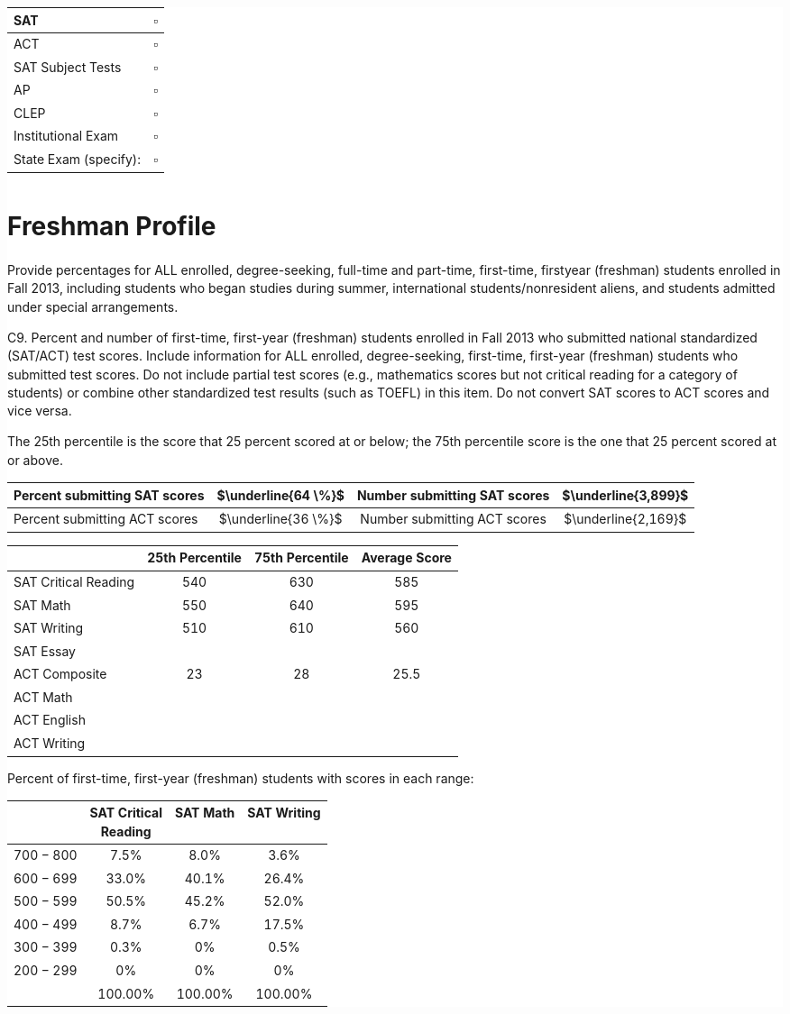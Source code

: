| SAT | $\square$ |
| :-- | :-- |
| ACT | $\square$ |
| SAT Subject Tests | $\square$ |
| AP | $\square$ |
| CLEP | $\square$ |
| Institutional Exam | $\square$ |
| State Exam (specify): | $\square$ |
# Freshman Profile 

Provide percentages for ALL enrolled, degree-seeking, full-time and part-time, first-time, firstyear (freshman) students enrolled in Fall 2013, including students who began studies during summer, international students/nonresident aliens, and students admitted under special arrangements.

C9. Percent and number of first-time, first-year (freshman) students enrolled in Fall 2013 who submitted national standardized (SAT/ACT) test scores. Include information for ALL enrolled, degree-seeking, first-time, first-year (freshman) students who submitted test scores. Do not include partial test scores (e.g., mathematics scores but not critical reading for a category of students) or combine other standardized test results (such as TOEFL) in this item. Do not convert SAT scores to ACT scores and vice versa.

The 25th percentile is the score that 25 percent scored at or below; the 75th percentile score is the one that 25 percent scored at or above.

| Percent submitting SAT scores | $\underline{64 \%}$ | Number submitting SAT scores | $\underline{3,899}$ |
| :-- | :--: | :--: | :--: |
| Percent submitting ACT scores | $\underline{36 \%}$ | Number submitting ACT scores | $\underline{2,169}$ |


|  | 25th Percentile | 75th Percentile | Average Score |
| :-- | :--: | :--: | :--: |
| SAT Critical Reading | 540 | 630 | 585 |
| SAT Math | 550 | 640 | 595 |
| SAT Writing | 510 | 610 | 560 |
| SAT Essay |  |  |  |
| ACT Composite | 23 | 28 | 25.5 |
| ACT Math |  |  |  |
| ACT English |  |  |  |
| ACT Writing |  |  |  |
Percent of first-time, first-year (freshman) students with scores in each range:

|  | SAT Critical <br> Reading | SAT Math | SAT Writing |
| :--: | :--: | :--: | :--: |
| $700-800$ | $7.5 \%$ | $8.0 \%$ | $3.6 \%$ |
| $600-699$ | $33.0 \%$ | $40.1 \%$ | $26.4 \%$ |
| $500-599$ | $50.5 \%$ | $45.2 \%$ | $52.0 \%$ |
| $400-499$ | $8.7 \%$ | $6.7 \%$ | $17.5 \%$ |
| $300-399$ | $0.3 \%$ | $0 \%$ | $0.5 \%$ |
| $200-299$ | $0 \%$ | $0 \%$ | $0 \%$ |
|  | $100.00 \%$ | $100.00 \%$ | $100.00 \%$ |